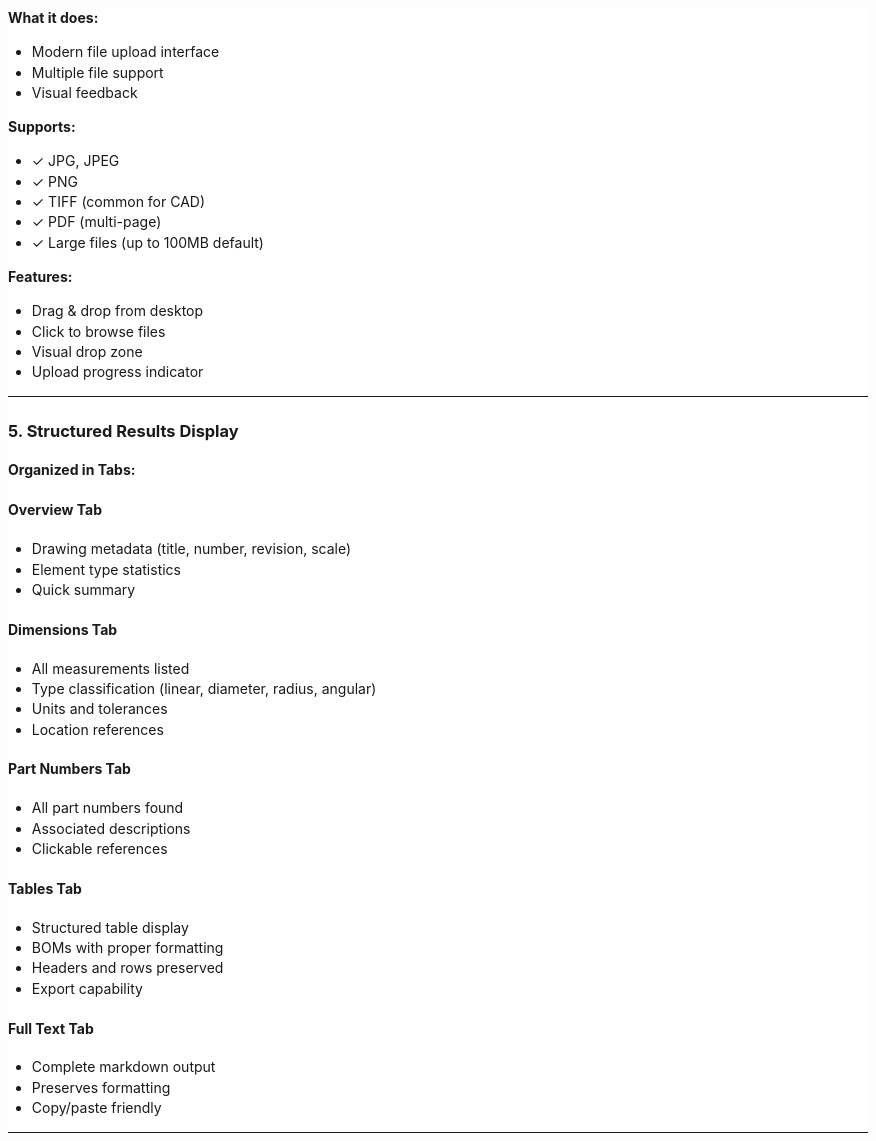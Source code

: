 **What it does:**
- Modern file upload interface
- Multiple file support
- Visual feedback

**Supports:**
- ✓ JPG, JPEG
- ✓ PNG
- ✓ TIFF (common for CAD)
- ✓ PDF (multi-page)
- ✓ Large files (up to 100MB default)

**Features:**
- Drag & drop from desktop
- Click to browse files
- Visual drop zone
- Upload progress indicator

---

### 5. Structured Results Display

**Organized in Tabs:**

#### Overview Tab
- Drawing metadata (title, number, revision, scale)
- Element type statistics
- Quick summary

#### Dimensions Tab
- All measurements listed
- Type classification (linear, diameter, radius, angular)
- Units and tolerances
- Location references

#### Part Numbers Tab
- All part numbers found
- Associated descriptions
- Clickable references

#### Tables Tab
- Structured table display
- BOMs with proper formatting
- Headers and rows preserved
- Export capability

#### Full Text Tab
- Complete markdown output
- Preserves formatting
- Copy/paste friendly

---
